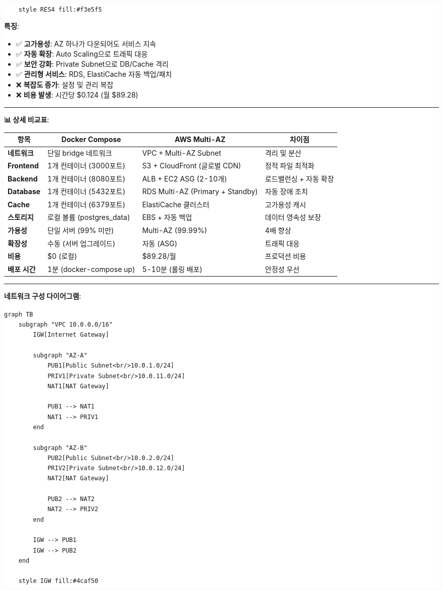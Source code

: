 ```mermaid
    style RES4 fill:#f3e5f5
```

**특징**:
- ✅ **고가용성**: AZ 하나가 다운되어도 서비스 지속
- ✅ **자동 확장**: Auto Scaling으로 트래픽 대응
- ✅ **보안 강화**: Private Subnet으로 DB/Cache 격리
- ✅ **관리형 서비스**: RDS, ElastiCache 자동 백업/패치
- ❌ **복잡도 증가**: 설정 및 관리 복잡
- ❌ **비용 발생**: 시간당 $0.124 (월 $89.28)

---

**📊 상세 비교표**:

| 항목 | Docker Compose | AWS Multi-AZ | 차이점 |
|------|----------------|--------------|--------|
| **네트워크** | 단일 bridge 네트워크 | VPC + Multi-AZ Subnet | 격리 및 분산 |
| **Frontend** | 1개 컨테이너 (3000포트) | S3 + CloudFront (글로벌 CDN) | 정적 파일 최적화 |
| **Backend** | 1개 컨테이너 (8080포트) | ALB + EC2 ASG (2-10개) | 로드밸런싱 + 자동 확장 |
| **Database** | 1개 컨테이너 (5432포트) | RDS Multi-AZ (Primary + Standby) | 자동 장애 조치 |
| **Cache** | 1개 컨테이너 (6379포트) | ElastiCache 클러스터 | 고가용성 캐시 |
| **스토리지** | 로컬 볼륨 (postgres_data) | EBS + 자동 백업 | 데이터 영속성 보장 |
| **가용성** | 단일 서버 (99% 미만) | Multi-AZ (99.99%) | 4배 향상 |
| **확장성** | 수동 (서버 업그레이드) | 자동 (ASG) | 트래픽 대응 |
| **비용** | $0 (로컬) | $89.28/월 | 프로덕션 비용 |
| **배포 시간** | 1분 (docker-compose up) | 5-10분 (롤링 배포) | 안정성 우선 |

---

**네트워크 구성 다이어그램**:
```mermaid
graph TB
    subgraph "VPC 10.0.0.0/16"
        IGW[Internet Gateway]
        
        subgraph "AZ-A"
            PUB1[Public Subnet<br/>10.0.1.0/24]
            PRIV1[Private Subnet<br/>10.0.11.0/24]
            NAT1[NAT Gateway]
            
            PUB1 --> NAT1
            NAT1 --> PRIV1
        end
        
        subgraph "AZ-B"
            PUB2[Public Subnet<br/>10.0.2.0/24]
            PRIV2[Private Subnet<br/>10.0.12.0/24]
            NAT2[NAT Gateway]
            
            PUB2 --> NAT2
            NAT2 --> PRIV2
        end
        
        IGW --> PUB1
        IGW --> PUB2
    end
    
    style IGW fill:#4caf50
```
